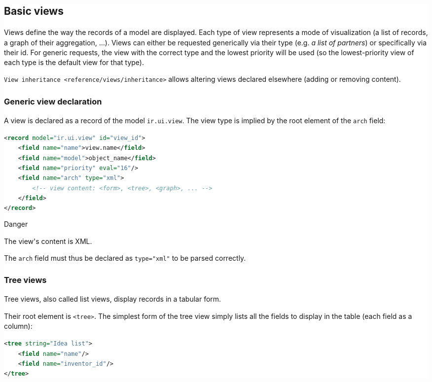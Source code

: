 </div>

## Basic views

Views define the way the records of a model are displayed. Each type of
view represents a mode of visualization (a list of records, a graph of
their aggregation, …). Views can either be requested generically via
their type (e.g. *a list of partners*) or specifically via their id. For
generic requests, the view with the correct type and the lowest priority
will be used (so the lowest-priority view of each type is the default
view for that type).

`View inheritance <reference/views/inheritance>` allows altering views
declared elsewhere (adding or removing content).

### Generic view declaration

A view is declared as a record of the model `ir.ui.view`. The view type
is implied by the root element of the `arch` field:

``` xml
<record model="ir.ui.view" id="view_id">
    <field name="name">view.name</field>
    <field name="model">object_name</field>
    <field name="priority" eval="16"/>
    <field name="arch" type="xml">
        <!-- view content: <form>, <tree>, <graph>, ... -->
    </field>
</record>
```

<div class="danger aphorism">

<div class="title">

Danger

</div>

The view's content is XML.

The `arch` field must thus be declared as `type="xml"` to be parsed
correctly.

</div>

### Tree views

Tree views, also called list views, display records in a tabular form.

Their root element is `<tree>`. The simplest form of the tree view
simply lists all the fields to display in the table (each field as a
column):

``` xml
<tree string="Idea list">
    <field name="name"/>
    <field name="inventor_id"/>
</tree>
```
